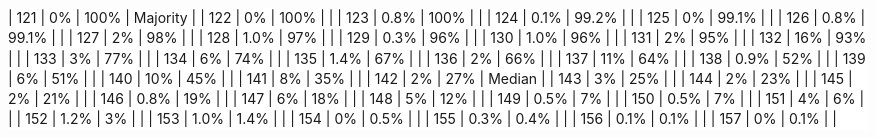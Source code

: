 | 121 | 0% | 100% | Majority |
| 122 | 0% | 100% |  |
| 123 | 0.8% | 100% |  |
| 124 | 0.1% | 99.2% |  |
| 125 | 0% | 99.1% |  |
| 126 | 0.8% | 99.1% |  |
| 127 | 2% | 98% |  |
| 128 | 1.0% | 97% |  |
| 129 | 0.3% | 96% |  |
| 130 | 1.0% | 96% |  |
| 131 | 2% | 95% |  |
| 132 | 16% | 93% |  |
| 133 | 3% | 77% |  |
| 134 | 6% | 74% |  |
| 135 | 1.4% | 67% |  |
| 136 | 2% | 66% |  |
| 137 | 11% | 64% |  |
| 138 | 0.9% | 52% |  |
| 139 | 6% | 51% |  |
| 140 | 10% | 45% |  |
| 141 | 8% | 35% |  |
| 142 | 2% | 27% | Median |
| 143 | 3% | 25% |  |
| 144 | 2% | 23% |  |
| 145 | 2% | 21% |  |
| 146 | 0.8% | 19% |  |
| 147 | 6% | 18% |  |
| 148 | 5% | 12% |  |
| 149 | 0.5% | 7% |  |
| 150 | 0.5% | 7% |  |
| 151 | 4% | 6% |  |
| 152 | 1.2% | 3% |  |
| 153 | 1.0% | 1.4% |  |
| 154 | 0% | 0.5% |  |
| 155 | 0.3% | 0.4% |  |
| 156 | 0.1% | 0.1% |  |
| 157 | 0% | 0.1% |  |